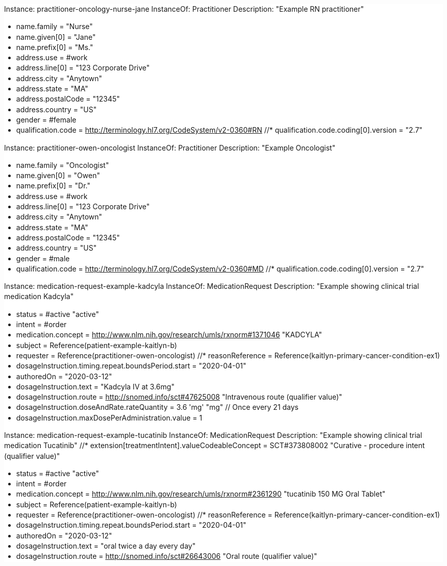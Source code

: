 Instance: practitioner-oncology-nurse-jane
InstanceOf: Practitioner
Description: "Example RN practitioner"
* name.family = "Nurse"
* name.given[0] = "Jane"
* name.prefix[0] = "Ms."
* address.use = #work
* address.line[0] = "123 Corporate Drive"
* address.city = "Anytown"
* address.state = "MA"
* address.postalCode = "12345"
* address.country = "US"
* gender = #female
* qualification.code = http://terminology.hl7.org/CodeSystem/v2-0360#RN
//* qualification.code.coding[0].version = "2.7"

Instance: practitioner-owen-oncologist
InstanceOf: Practitioner
Description: "Example Oncologist"
* name.family = "Oncologist"
* name.given[0] = "Owen"
* name.prefix[0] = "Dr."
* address.use = #work
* address.line[0] = "123 Corporate Drive"
* address.city = "Anytown"
* address.state = "MA"
* address.postalCode = "12345"
* address.country = "US"
* gender = #male
* qualification.code = http://terminology.hl7.org/CodeSystem/v2-0360#MD
//* qualification.code.coding[0].version = "2.7"

Instance: medication-request-example-kadcyla
InstanceOf: MedicationRequest
Description: "Example showing clinical trial medication Kadcyla"
* status = #active "active"
* intent = #order
* medication.concept = http://www.nlm.nih.gov/research/umls/rxnorm#1371046 "KADCYLA"
* subject = Reference(patient-example-kaitlyn-b)
* requester = Reference(practitioner-owen-oncologist)
//* reasonReference = Reference(kaitlyn-primary-cancer-condition-ex1)
* dosageInstruction.timing.repeat.boundsPeriod.start = "2020-04-01"
* authoredOn = "2020-03-12"
* dosageInstruction.text = "Kadcyla IV at 3.6mg"
* dosageInstruction.route = http://snomed.info/sct#47625008 "Intravenous route (qualifier value)"
* dosageInstruction.doseAndRate.rateQuantity = 3.6 'mg' "mg"
// Once every 21 days
* dosageInstruction.maxDosePerAdministration.value = 1

Instance: medication-request-example-tucatinib
InstanceOf: MedicationRequest
Description: "Example showing clinical trial medication Tucatinib"
//* extension[treatmentIntent].valueCodeableConcept = SCT#373808002 "Curative - procedure intent (qualifier value)"
* status = #active "active"
* intent = #order
* medication.concept = http://www.nlm.nih.gov/research/umls/rxnorm#2361290 "tucatinib 150 MG Oral Tablet"
* subject = Reference(patient-example-kaitlyn-b)
* requester = Reference(practitioner-owen-oncologist)
//* reasonReference = Reference(kaitlyn-primary-cancer-condition-ex1)
* dosageInstruction.timing.repeat.boundsPeriod.start = "2020-04-01"
* authoredOn = "2020-03-12"
* dosageInstruction.text = "oral twice a day every day"
* dosageInstruction.route = http://snomed.info/sct#26643006 "Oral route (qualifier value)"